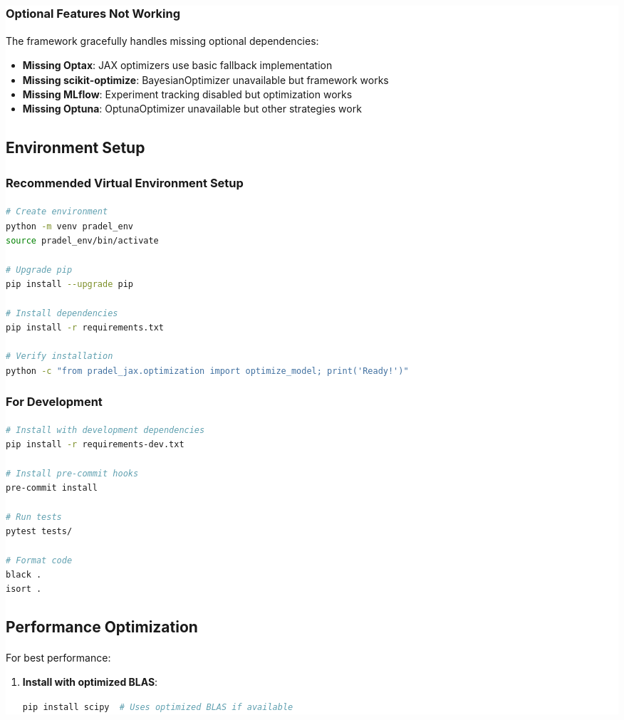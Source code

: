 ### Optional Features Not Working

The framework gracefully handles missing optional dependencies:

- **Missing Optax**: JAX optimizers use basic fallback implementation
- **Missing scikit-optimize**: BayesianOptimizer unavailable but framework works
- **Missing MLflow**: Experiment tracking disabled but optimization works
- **Missing Optuna**: OptunaOptimizer unavailable but other strategies work

## Environment Setup

### Recommended Virtual Environment Setup

```bash
# Create environment
python -m venv pradel_env
source pradel_env/bin/activate

# Upgrade pip
pip install --upgrade pip

# Install dependencies
pip install -r requirements.txt

# Verify installation
python -c "from pradel_jax.optimization import optimize_model; print('Ready!')"
```

### For Development

```bash
# Install with development dependencies
pip install -r requirements-dev.txt

# Install pre-commit hooks
pre-commit install

# Run tests
pytest tests/

# Format code
black .
isort .
```

## Performance Optimization

For best performance:

1. **Install with optimized BLAS**:
   ```bash
   pip install scipy  # Uses optimized BLAS if available
   ```
